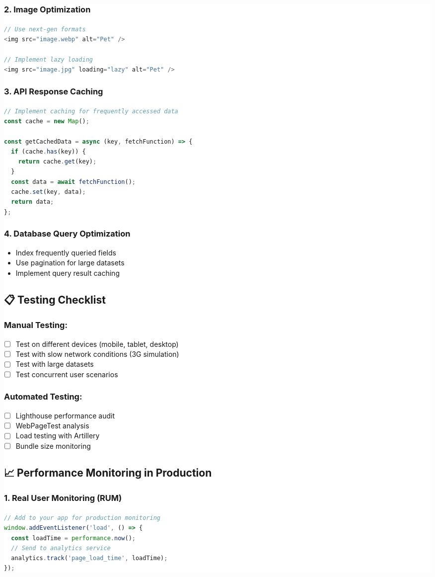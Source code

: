 ### **2. Image Optimization**
```javascript
// Use next-gen formats
<img src="image.webp" alt="Pet" />

// Implement lazy loading
<img src="image.jpg" loading="lazy" alt="Pet" />
```

### **3. API Response Caching**
```javascript
// Implement caching for frequently accessed data
const cache = new Map();

const getCachedData = async (key, fetchFunction) => {
  if (cache.has(key)) {
    return cache.get(key);
  }
  const data = await fetchFunction();
  cache.set(key, data);
  return data;
};
```

### **4. Database Query Optimization**
- Index frequently queried fields
- Use pagination for large datasets
- Implement query result caching

## 📋 **Testing Checklist**

### **Manual Testing:**
- [ ] Test on different devices (mobile, tablet, desktop)
- [ ] Test with slow network conditions (3G simulation)
- [ ] Test with large datasets
- [ ] Test concurrent user scenarios

### **Automated Testing:**
- [ ] Lighthouse performance audit
- [ ] WebPageTest analysis
- [ ] Load testing with Artillery
- [ ] Bundle size monitoring

## 📈 **Performance Monitoring in Production**

### **1. Real User Monitoring (RUM)**
```javascript
// Add to your app for production monitoring
window.addEventListener('load', () => {
  const loadTime = performance.now();
  // Send to analytics service
  analytics.track('page_load_time', loadTime);
});
```
